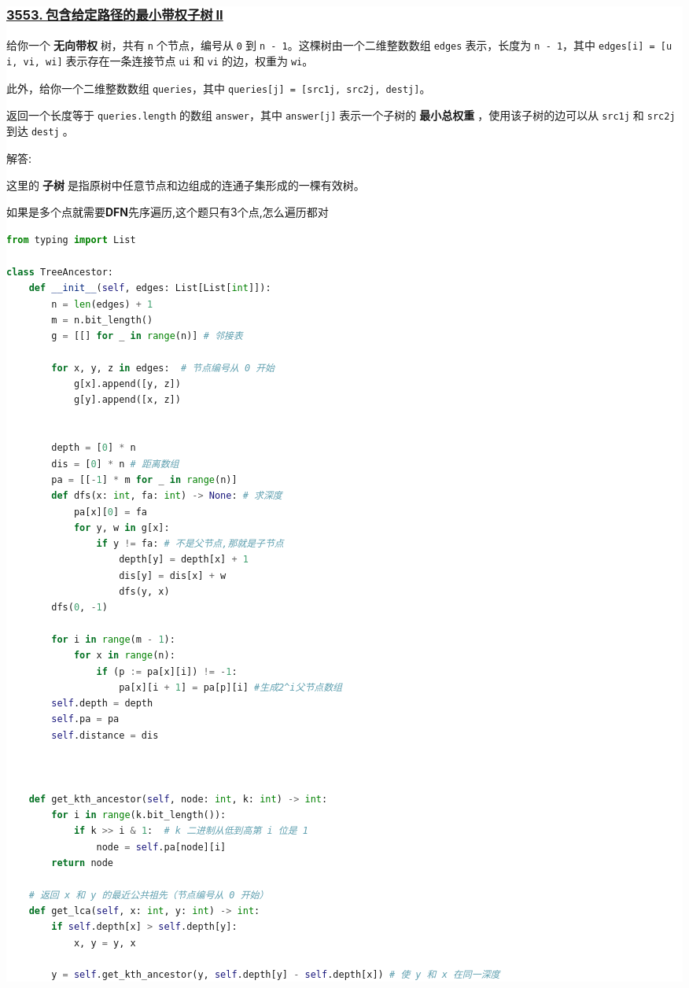 ### [3553. 包含给定路径的最小带权子树 II](https://leetcode.cn/problems/minimum-weighted-subgraph-with-the-required-paths-ii/)

给你一个 **无向带权** 树，共有 `n` 个节点，编号从 `0` 到 `n - 1`。这棵树由一个二维整数数组 `edges` 表示，长度为 `n - 1`，其中 `edges[i] = [ui, vi, wi]` 表示存在一条连接节点 `ui` 和 `vi` 的边，权重为 `wi`。

此外，给你一个二维整数数组 `queries`，其中 `queries[j] = [src1j, src2j, destj]`。

返回一个长度等于 `queries.length` 的数组 `answer`，其中 `answer[j]` 表示一个子树的 **最小总权重** ，使用该子树的边可以从 `src1j` 和 `src2j` 到达 `destj` 。

解答:

这里的 **子树** 是指原树中任意节点和边组成的连通子集形成的一棵有效树。

如果是多个点就需要**DFN**先序遍历,这个题只有3个点,怎么遍历都对



```python
from typing import List

class TreeAncestor:
    def __init__(self, edges: List[List[int]]):
        n = len(edges) + 1 
        m = n.bit_length()
        g = [[] for _ in range(n)] # 邻接表
        
        for x, y, z in edges:  # 节点编号从 0 开始
            g[x].append([y, z])
            g[y].append([x, z])


        depth = [0] * n
        dis = [0] * n # 距离数组
        pa = [[-1] * m for _ in range(n)]
        def dfs(x: int, fa: int) -> None: # 求深度
            pa[x][0] = fa
            for y, w in g[x]:
                if y != fa: # 不是父节点,那就是子节点
                    depth[y] = depth[x] + 1
                    dis[y] = dis[x] + w
                    dfs(y, x)
        dfs(0, -1)

        for i in range(m - 1):
            for x in range(n):
                if (p := pa[x][i]) != -1:
                    pa[x][i + 1] = pa[p][i] #生成2^i父节点数组
        self.depth = depth
        self.pa = pa
        self.distance = dis



    def get_kth_ancestor(self, node: int, k: int) -> int:
        for i in range(k.bit_length()):
            if k >> i & 1:  # k 二进制从低到高第 i 位是 1
                node = self.pa[node][i]
        return node

    # 返回 x 和 y 的最近公共祖先（节点编号从 0 开始）
    def get_lca(self, x: int, y: int) -> int:
        if self.depth[x] > self.depth[y]:
            x, y = y, x

        y = self.get_kth_ancestor(y, self.depth[y] - self.depth[x]) # 使 y 和 x 在同一深度
```